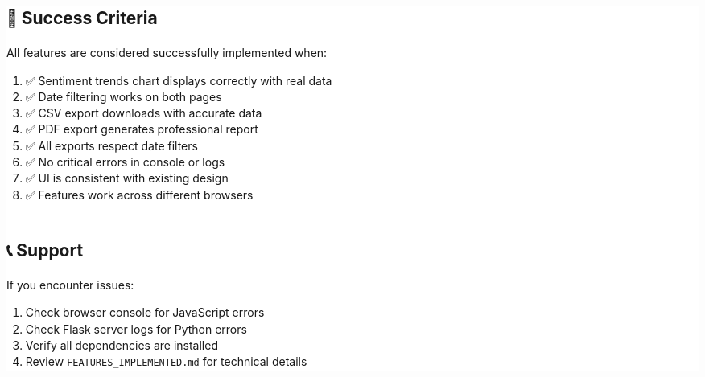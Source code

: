 ## 🎯 Success Criteria

All features are considered successfully implemented when:

1. ✅ Sentiment trends chart displays correctly with real data
2. ✅ Date filtering works on both pages
3. ✅ CSV export downloads with accurate data
4. ✅ PDF export generates professional report
5. ✅ All exports respect date filters
6. ✅ No critical errors in console or logs
7. ✅ UI is consistent with existing design
8. ✅ Features work across different browsers

---

## 📞 Support

If you encounter issues:
1. Check browser console for JavaScript errors
2. Check Flask server logs for Python errors
3. Verify all dependencies are installed
4. Review `FEATURES_IMPLEMENTED.md` for technical details
